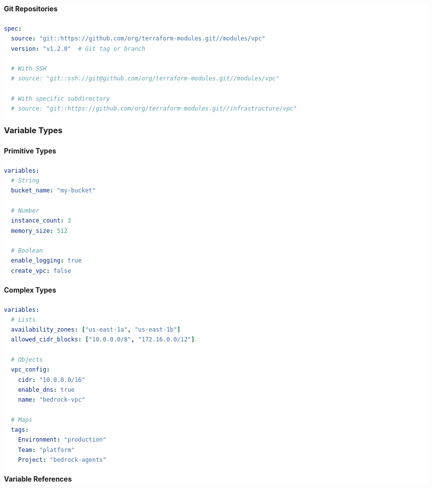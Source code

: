 #### Git Repositories

```yaml
spec:
  source: "git::https://github.com/org/terraform-modules.git//modules/vpc"
  version: "v1.2.0"  # Git tag or branch
  
  # With SSH
  # source: "git::ssh://git@github.com/org/terraform-modules.git//modules/vpc"
  
  # With specific subdirectory
  # source: "git::https://github.com/org/terraform-modules.git//infrastructure/vpc"
```

### Variable Types

#### Primitive Types

```yaml
variables:
  # String
  bucket_name: "my-bucket"
  
  # Number
  instance_count: 3
  memory_size: 512
  
  # Boolean
  enable_logging: true
  create_vpc: false
```

#### Complex Types

```yaml
variables:
  # Lists
  availability_zones: ["us-east-1a", "us-east-1b"]
  allowed_cidr_blocks: ["10.0.0.0/8", "172.16.0.0/12"]
  
  # Objects
  vpc_config:
    cidr: "10.0.0.0/16"
    enable_dns: true
    name: "bedrock-vpc"
  
  # Maps
  tags:
    Environment: "production"
    Team: "platform"
    Project: "bedrock-agents"
```

#### Variable References
